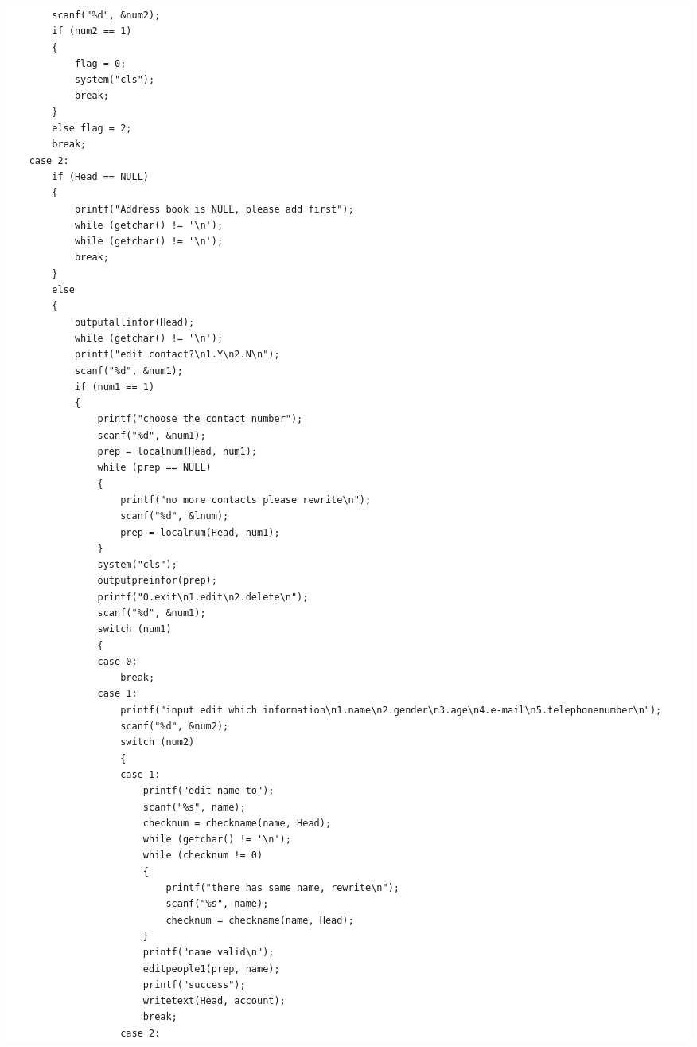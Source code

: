 			scanf("%d", &num2);
			if (num2 == 1)
			{
				flag = 0;
				system("cls");
				break;
			}
			else flag = 2;
			break;
		case 2:
			if (Head == NULL)
			{
				printf("Address book is NULL, please add first");
				while (getchar() != '\n');
				while (getchar() != '\n');
				break;
			}
			else
			{
				outputallinfor(Head);
				while (getchar() != '\n');
				printf("edit contact?\n1.Y\n2.N\n");
				scanf("%d", &num1);
				if (num1 == 1)
				{
					printf("choose the contact number");
					scanf("%d", &num1);
					prep = localnum(Head, num1);
					while (prep == NULL)
					{
						printf("no more contacts please rewrite\n");
						scanf("%d", &lnum);
						prep = localnum(Head, num1);
					}
					system("cls");
					outputpreinfor(prep);
					printf("0.exit\n1.edit\n2.delete\n");
					scanf("%d", &num1);
					switch (num1)
					{
					case 0:
						break;
					case 1:
						printf("input edit which information\n1.name\n2.gender\n3.age\n4.e-mail\n5.telephonenumber\n");
						scanf("%d", &num2);
						switch (num2)
						{
						case 1:
							printf("edit name to");
							scanf("%s", name);
							checknum = checkname(name, Head);
							while (getchar() != '\n');
							while (checknum != 0)
							{
								printf("there has same name, rewrite\n");
								scanf("%s", name);
								checknum = checkname(name, Head);
							}
							printf("name valid\n");
							editpeople1(prep, name);
							printf("success");
							writetext(Head, account);
							break;
						case 2: